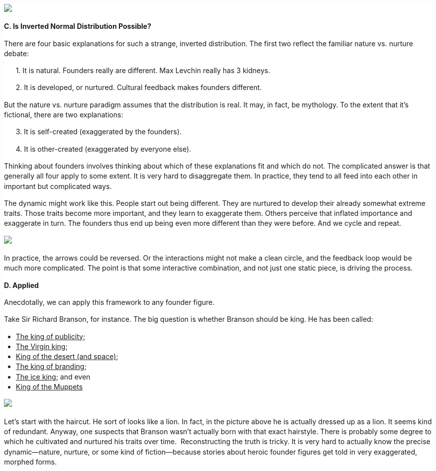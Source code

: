 **[![][15]][16]**

   [15]: http://media.tumblr.com/tumblr_m582v99LFd1qbb0b4.png
   [16]: https://blakemasters.box.com/shared/static/6fd3a118a9ecaa3dec40.png

**C. Is Inverted Normal Distribution Possible?**

There are four basic explanations for such a strange, inverted distribution. The first two reflect the familiar nature vs. nurture debate:

      1. It is natural. Founders really are different. Max Levchin really has 3 kidneys.

      2. It is developed, or nurtured. Cultural feedback makes founders different.

But the nature vs. nurture paradigm assumes that the distribution is real. It may, in fact, be mythology. To the extent that it’s fictional, there are two explanations:

      3. It is self-created (exaggerated by the founders).

      4. It is other-created (exaggerated by everyone else).

Thinking about founders involves thinking about which of these explanations fit and which do not. The complicated answer is that generally all four apply to some extent. It is very hard to disaggregate them. In practice, they tend to all feed into each other in important but complicated ways. 

The dynamic might work like this. People start out being different. They are nurtured to develop their already somewhat extreme traits. Those traits become more important, and they learn to exaggerate them. Others perceive that inflated importance and exaggerate in turn. The founders thus end up being even more different than they were before. And we cycle and repeat.

![][17]

   [17]: http://media.tumblr.com/tumblr_m5832qCFik1qbb0b4.png

In practice, the arrows could be reversed. Or the interactions might not make a clean circle, and the feedback loop would be much more complicated. The point is that some interactive combination, and not just one static piece, is driving the process.

**D. Applied**

Anecdotally, we can apply this framework to any founder figure.

Take Sir Richard Branson, for instance. The big question is whether Branson should be king. He has been called:

  * [The king of publicity][18];
  * [The Virgin king][19]; 
  * [King of the desert (and space)][20];
  * [The king of branding][21];
  * [The ice king][22]; and even
  * [King of the Muppets][23]   

   [18]: http://metronews.ca/news/vancouver/221422/richard-branson-has-stunts-in-store-for-vancouver/
   [19]: http://www.amazon.com/Richard-Branson-Virgin-King-Bransons/dp/0761513418
   [20]: http://www.patspapers.com/story_stack/item/richard_branson_king_of_the_desert_and_space/
   [21]: http://www.guardian.co.uk/business/2002/jul/27/theairlineindustry.transportintheuk
   [22]: http://www.jaunted.com/story/2012/5/2/83118/52912/travel/The+Ice+King%3A+Richard+Branson's+Face+to+Grace+Virgin+Atlantic+Ice+Cubes%20
   [23]: http://www.sfcrowsnest.com/articles/news/2007/Richard-Branson-King-of-the-Muppets-12027.php

![][24]

   [24]: http://media.tumblr.com/tumblr_m5833qNfRU1qbb0b4.png

Let’s start with the haircut. He sort of looks like a lion. In fact, in the picture above he is actually dressed up as a lion. It seems kind of redundant. Anyway, one suspects that Branson wasn’t actually born with that exact hairstyle. There is probably some degree to which he cultivated and nurtured his traits over time.  Reconstructing the truth is tricky. It is very hard to actually know the precise dynamic—nature, nurture, or some kind of fiction—because stories about heroic founder figures get told in very exaggerated, morphed forms. 


   [7]: http://blakemasters.tumblr.com/post/24578683805/peter-thiels-cs183-startup-class-18-notes-essay
   [8]: http://www.joelcazares.com (Joel Cazares)
   [9]: http://media.tumblr.com/tumblr_m582rmnKkP1qbb0b4.png
   [10]: http://media.tumblr.com/tumblr_m582r8DccU1qbb0b4.png
   [11]: http://media.tumblr.com/tumblr_m582ujiPO61qbb0b4.png
   [12]: https://blakemasters.box.com/shared/static/717cf777b062596c61ca.png
   [13]: http://media.tumblr.com/tumblr_m582uys3lk1qbb0b4.png
   [14]: https://blakemasters.box.com/shared/static/8877513c340108453a85.png
   [25]: http://media.tumblr.com/tumblr_m586bvDy4S1qbb0b4.png
   [26]: http://media.tumblr.com/tumblr_m5834tafvV1qbb0b4.png
   [27]: http://puu.sh/zgXV
   [28]: http://media.tumblr.com/tumblr_m58353F2Gd1qbb0b4.png
   [29]: https://blakemasters.box.com/shared/static/91f875635099e452b824.png
   [30]: http://media.tumblr.com/tumblr_m5835fjISA1qbb0b4.png
   [31]: http://media.tumblr.com/tumblr_m583660dMh1qbb0b4.png
   [32]: https://blakemasters.box.com/shared/static/a1a3be3275968e3257de.png
   [33]: http://media.tumblr.com/tumblr_m5835vwcps1qbb0b4.png
   [34]: https://blakemasters.box.com/shared/static/4b3c16a185841d21768b.png
   [35]: http://media.tumblr.com/tumblr_m5836jPbSh1qbb0b4.png
   [36]: https://blakemasters.box.com/shared/static/65bb0dff8a8881156ba5.png
   [37]: http://media.tumblr.com/tumblr_m5836vAyBK1qbb0b4.png
   [38]: https://blakemasters.box.com/shared/static/cef54ed7d6d33ae717fe.png
   [39]: http://media.tumblr.com/tumblr_m5837h8nLK1qbb0b4.png
   [40]: http://media.tumblr.com/tumblr_m5837qNwBU1qbb0b4.png
   [41]: http://media.tumblr.com/tumblr_m58384OQYq1qbb0b4.png
   [42]: http://media.tumblr.com/tumblr_m5838x5tor1qbb0b4.png
   [43]: http://media.tumblr.com/tumblr_m58399aQze1qbb0b4.png
   [44]: http://media.tumblr.com/tumblr_m5839kF6nQ1qbb0b4.png
   [45]: https://blakemasters.box.com/shared/static/33db3d0e167ffdfdb518.png
   [46]: http://media.tumblr.com/tumblr_m583ax2OE41qbb0b4.png
   [47]: http://media.tumblr.com/tumblr_m583b9vLNo1qbb0b4.png
   [48]: http://media.tumblr.com/tumblr_m583bxpZbd1qbb0b4.png
   [49]: http://media.tumblr.com/tumblr_m583c9jGRJ1qbb0b4.png
   [50]: http://media.tumblr.com/tumblr_m583e5iVL61qbb0b4.png
   [51]: http://media.tumblr.com/tumblr_m583g6dwHf1qbb0b4.png
   [52]: http://media.tumblr.com/tumblr_m583haaDkc1qbb0b4.png
   [53]: http://media.tumblr.com/tumblr_m583htg6uo1qbb0b4.png
   [54]: http://media.tumblr.com/tumblr_m583i67PWv1qbb0b4.png
   [55]: http://media.tumblr.com/tumblr_m583itiIst1qbb0b4.png
   [56]: http://media.tumblr.com/tumblr_m583j2HwTE1qbb0b4.png
   [57]: https://en.wikisource.org/wiki/The_Lyceum_Address (Lyceum Address)
   [58]: http://media.tumblr.com/tumblr_m583jyfgdJ1qbb0b4.png
   [59]: http://media.tumblr.com/tumblr_m583kuDkIe1qbb0b4.png
   [60]: http://media.tumblr.com/tumblr_m583luz5RK1qbb0b4.png
   [61]: http://media.tumblr.com/tumblr_m583mbRFg51qbb0b4.png
   [62]: http://media.tumblr.com/tumblr_m583mnlF2N1qbb0b4.png
   [63]: http://media.tumblr.com/tumblr_m583n4sCD01qbb0b4.png
   [64]: http://media.tumblr.com/tumblr_m583ncbrsE1qbb0b4.png
   [65]: http://media.tumblr.com/tumblr_m583o3kUv01qbb0b4.png
   [66]: http://media.tumblr.com/tumblr_m583ofBEhC1qbb0b4.png
   [67]: http://media.tumblr.com/tumblr_m583ozm46L1qbb0b4.png
   [68]: http://media.tumblr.com/tumblr_m583qocmn91qbb0b4.png
   [69]: https://blakemasters.box.com/shared/static/3f2d049d977a32035a27.png
   [70]: http://media.tumblr.com/tumblr_m583r4Katv1qbb0b4.png
   [71]: http://media.tumblr.com/tumblr_m583s4mwOW1qbb0b4.png
   [72]: https://blakemasters.box.com/shared/static/01fe9c4d978746e09de5.png
   [73]: http://media.tumblr.com/tumblr_m583tnWK5Y1qbb0b4.png
   [74]: https://blakemasters.box.com/shared/static/2791c29cb90b9eb0324c.png
   [75]: http://media.tumblr.com/tumblr_m583skY4Ts1qbb0b4.png
   [76]: http://media.tumblr.com/tumblr_m583sueCl91qbb0b4.png
   [77]: https://blakemasters.box.com/shared/static/a7554024d34f66b9d256.png
   [78]: http://media.tumblr.com/tumblr_m583u2k8ig1qbb0b4.png
   [79]: http://media.tumblr.com/tumblr_m583umxxl21qbb0b4.png
   [80]: http://media.tumblr.com/tumblr_m583w92SKz1qbb0b4.png
   [81]: http://i.creativecommons.org/l/by-nc-nd/3.0/88x31.png
   [82]: http://creativecommons.org/licenses/by-nc-nd/3.0/
   [83]: http://www.imitatio.org